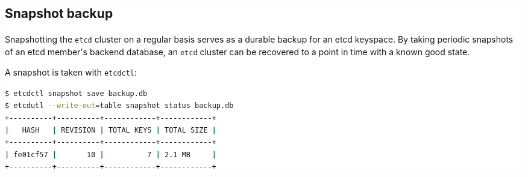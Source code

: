 ## Snapshot backup

Snapshotting the `etcd` cluster on a regular basis serves as a durable backup for an etcd keyspace. By taking periodic snapshots of an etcd member's backend database, an `etcd` cluster can be recovered to a point in time with a known good state.

A snapshot is taken with `etcdctl`:

```sh
$ etcdctl snapshot save backup.db
$ etcdutl --write-out=table snapshot status backup.db
+----------+----------+------------+------------+
|   HASH   | REVISION | TOTAL KEYS | TOTAL SIZE |
+----------+----------+------------+------------+
| fe01cf57 |       10 |          7 | 2.1 MB     |
+----------+----------+------------+------------+
```
